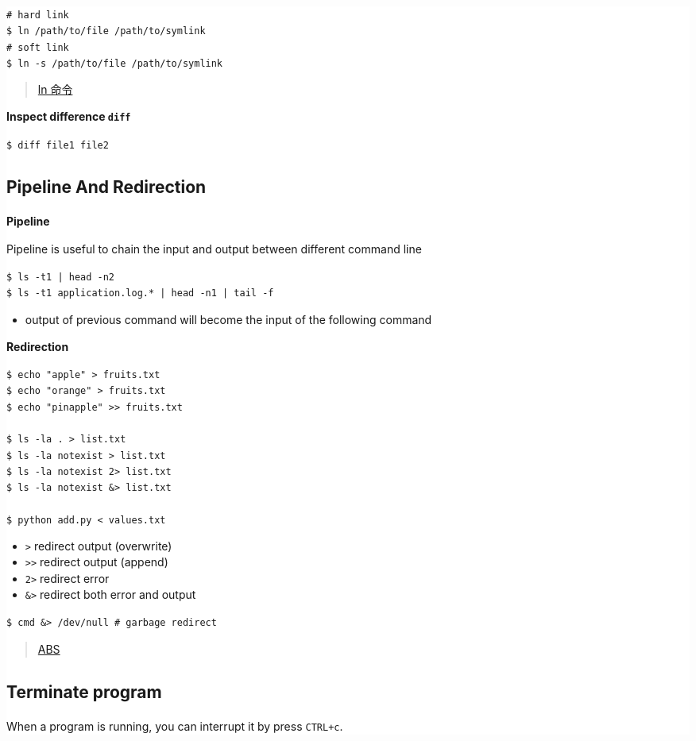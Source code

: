 ``` shell
# hard link
$ ln /path/to/file /path/to/symlink
# soft link
$ ln -s /path/to/file /path/to/symlink
```

> [ln 命令](http://www.cnblogs.com/peida/archive/2012/12/11/2812294.html)

**Inspect difference `diff`**

``` shell
$ diff file1 file2
```

## Pipeline And Redirection

**Pipeline**

Pipeline is useful to chain the input and output between different command line

``` shell
$ ls -t1 | head -n2
$ ls -t1 application.log.* | head -n1 | tail -f
```

* output of previous command will become the input of the following command

**Redirection**

``` shell
$ echo "apple" > fruits.txt
$ echo "orange" > fruits.txt
$ echo "pinapple" >> fruits.txt

$ ls -la . > list.txt
$ ls -la notexist > list.txt
$ ls -la notexist 2> list.txt
$ ls -la notexist &> list.txt

$ python add.py < values.txt
```

* `>` redirect output (overwrite)
* `>>` redirect output (append)
* `2>` redirect error
* `&>` redirect both error and output

``` shell
$ cmd &> /dev/null # garbage redirect
```

> [ABS](http://www.tldp.org/LDP/abs/html/io-redirection.html)

## Terminate program

When a program is running, you can interrupt it by press `CTRL+c`.
